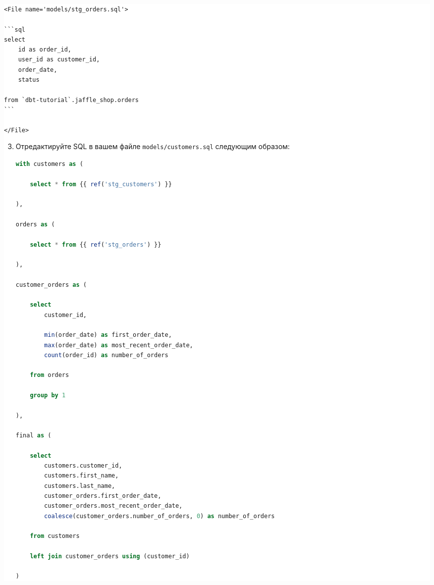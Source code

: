     <File name='models/stg_orders.sql'>

    ```sql
    select
        id as order_id,
        user_id as customer_id,
        order_date,
        status

    from `dbt-tutorial`.jaffle_shop.orders
    ```

    </File>

3. Отредактируйте SQL в вашем файле `models/customers.sql` следующим образом:

    <File name='models/customers.sql'>

    ```sql
    with customers as (

        select * from {{ ref('stg_customers') }}

    ),

    orders as (

        select * from {{ ref('stg_orders') }}

    ),

    customer_orders as (

        select
            customer_id,

            min(order_date) as first_order_date,
            max(order_date) as most_recent_order_date,
            count(order_id) as number_of_orders

        from orders

        group by 1

    ),

    final as (

        select
            customers.customer_id,
            customers.first_name,
            customers.last_name,
            customer_orders.first_order_date,
            customer_orders.most_recent_order_date,
            coalesce(customer_orders.number_of_orders, 0) as number_of_orders

        from customers

        left join customer_orders using (customer_id)

    )
